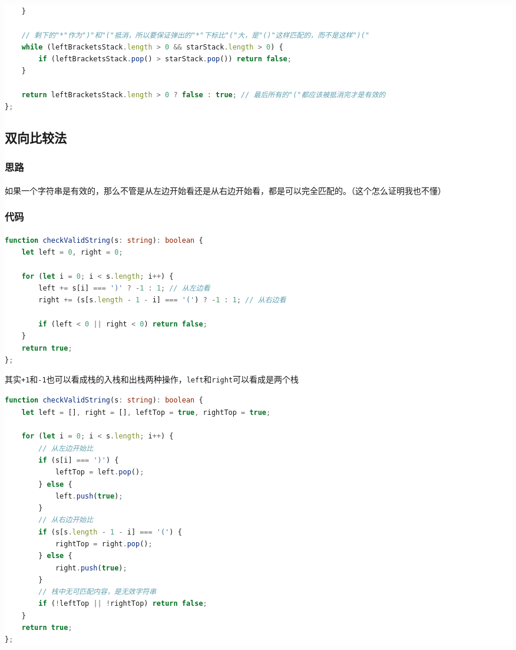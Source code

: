 ```typescript
    }

  	// 剩下的"*"作为")"和"("抵消，所以要保证弹出的"*"下标比"("大，是"()"这样匹配的，而不是这样")("
    while (leftBracketsStack.length > 0 && starStack.length > 0) {
        if (leftBracketsStack.pop() > starStack.pop()) return false;
    }

    return leftBracketsStack.length > 0 ? false : true; // 最后所有的"("都应该被抵消完才是有效的
};
```



## 双向比较法

### 思路

如果一个字符串是有效的，那么不管是从左边开始看还是从右边开始看，都是可以完全匹配的。（这个怎么证明我也不懂）

### 代码

```typescript
function checkValidString(s: string): boolean {
    let left = 0, right = 0;

    for (let i = 0; i < s.length; i++) {
        left += s[i] === ')' ? -1 : 1; // 从左边看
        right += (s[s.length - 1 - i] === '(') ? -1 : 1; // 从右边看

        if (left < 0 || right < 0) return false;
    }
    return true;
};
```

其实`+1`和`-1`也可以看成栈的入栈和出栈两种操作，`left`和`right`可以看成是两个栈

```typescript
function checkValidString(s: string): boolean {
    let left = [], right = [], leftTop = true, rightTop = true;

    for (let i = 0; i < s.length; i++) {
        // 从左边开始比
        if (s[i] === ')') {
            leftTop = left.pop();
        } else {
            left.push(true);
        }
        // 从右边开始比
        if (s[s.length - 1 - i] === '(') {
            rightTop = right.pop();
        } else {
            right.push(true);
        }
        // 栈中无可匹配内容，是无效字符串
        if (!leftTop || !rightTop) return false;
    }
    return true;
};
```
